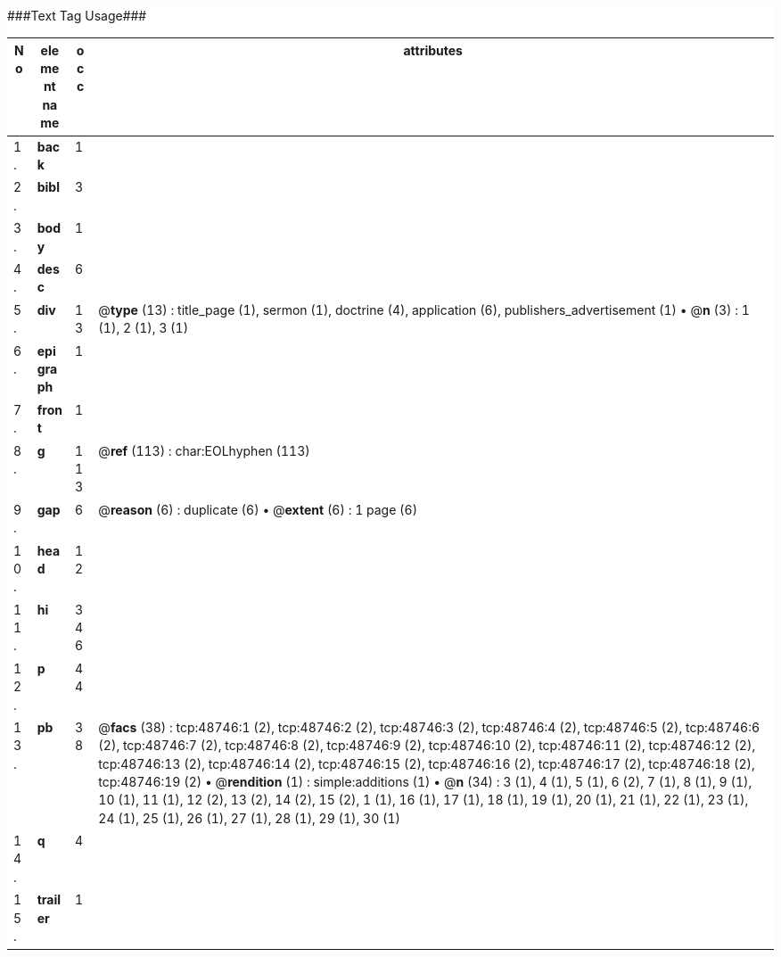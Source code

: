 
###Text Tag Usage###

|No|element name|occ|attributes|
|---|---|---|---|
|1.|__back__|1||
|2.|__bibl__|3||
|3.|__body__|1||
|4.|__desc__|6||
|5.|__div__|13| @__type__ (13) : title_page (1), sermon (1), doctrine (4), application (6), publishers_advertisement (1)  •  @__n__ (3) : 1 (1), 2 (1), 3 (1)|
|6.|__epigraph__|1||
|7.|__front__|1||
|8.|__g__|113| @__ref__ (113) : char:EOLhyphen (113)|
|9.|__gap__|6| @__reason__ (6) : duplicate (6)  •  @__extent__ (6) : 1 page (6)|
|10.|__head__|12||
|11.|__hi__|346||
|12.|__p__|44||
|13.|__pb__|38| @__facs__ (38) : tcp:48746:1 (2), tcp:48746:2 (2), tcp:48746:3 (2), tcp:48746:4 (2), tcp:48746:5 (2), tcp:48746:6 (2), tcp:48746:7 (2), tcp:48746:8 (2), tcp:48746:9 (2), tcp:48746:10 (2), tcp:48746:11 (2), tcp:48746:12 (2), tcp:48746:13 (2), tcp:48746:14 (2), tcp:48746:15 (2), tcp:48746:16 (2), tcp:48746:17 (2), tcp:48746:18 (2), tcp:48746:19 (2)  •  @__rendition__ (1) : simple:additions (1)  •  @__n__ (34) : 3 (1), 4 (1), 5 (1), 6 (2), 7 (1), 8 (1), 9 (1), 10 (1), 11 (1), 12 (2), 13 (2), 14 (2), 15 (2), 1 (1), 16 (1), 17 (1), 18 (1), 19 (1), 20 (1), 21 (1), 22 (1), 23 (1), 24 (1), 25 (1), 26 (1), 27 (1), 28 (1), 29 (1), 30 (1)|
|14.|__q__|4||
|15.|__trailer__|1||

